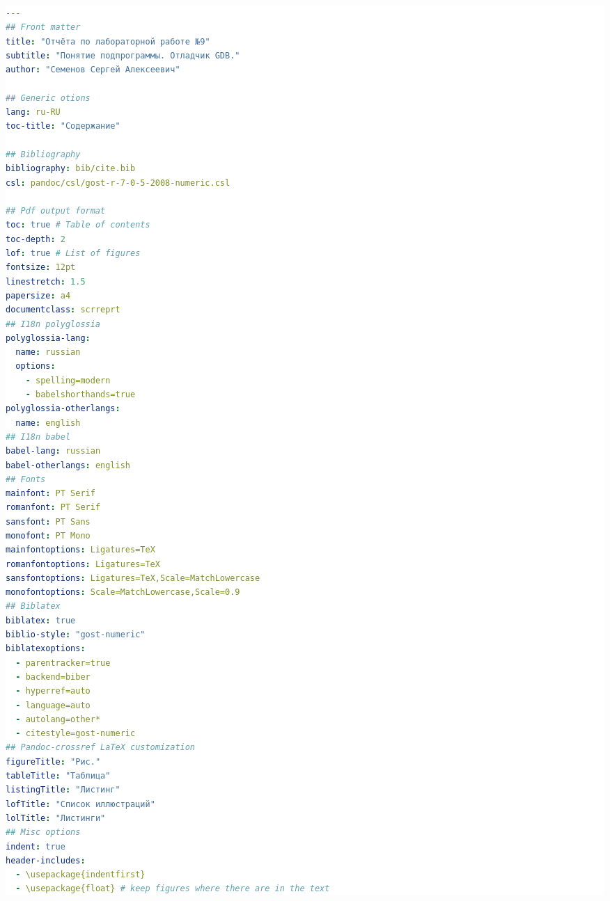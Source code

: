 ```yaml
---
## Front matter
title: "Отчёта по лабораторной работе №9"
subtitle: "Понятие подпрограммы. Отладчик GDB."
author: "Семенов Сергей Алексеевич"

## Generic otions
lang: ru-RU
toc-title: "Содержание"

## Bibliography
bibliography: bib/cite.bib
csl: pandoc/csl/gost-r-7-0-5-2008-numeric.csl

## Pdf output format
toc: true # Table of contents
toc-depth: 2
lof: true # List of figures
fontsize: 12pt
linestretch: 1.5
papersize: a4
documentclass: scrreprt
## I18n polyglossia
polyglossia-lang:
  name: russian
  options:
	- spelling=modern
	- babelshorthands=true
polyglossia-otherlangs:
  name: english
## I18n babel
babel-lang: russian
babel-otherlangs: english
## Fonts
mainfont: PT Serif
romanfont: PT Serif
sansfont: PT Sans
monofont: PT Mono
mainfontoptions: Ligatures=TeX
romanfontoptions: Ligatures=TeX
sansfontoptions: Ligatures=TeX,Scale=MatchLowercase
monofontoptions: Scale=MatchLowercase,Scale=0.9
## Biblatex
biblatex: true
biblio-style: "gost-numeric"
biblatexoptions:
  - parentracker=true
  - backend=biber
  - hyperref=auto
  - language=auto
  - autolang=other*
  - citestyle=gost-numeric
## Pandoc-crossref LaTeX customization
figureTitle: "Рис."
tableTitle: "Таблица"
listingTitle: "Листинг"
lofTitle: "Список иллюстраций"
lolTitle: "Листинги"
## Misc options
indent: true
header-includes:
  - \usepackage{indentfirst}
  - \usepackage{float} # keep figures where there are in the text
```